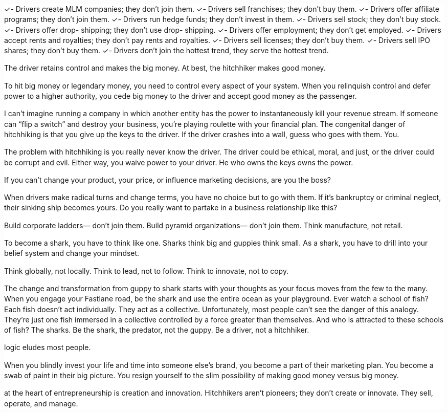 ✓- Drivers create MLM companies; they don’t join them.
✓- Drivers sell franchises; they don’t buy them.
✓- Drivers offer affiliate programs; they don’t join them.
✓- Drivers run hedge funds; they don’t invest in them.
✓- Drivers sell stock; they don’t buy stock.
✓- Drivers offer drop- shipping; they don’t use drop- shipping.
✓- Drivers offer employment; they don’t get employed.
✓- Drivers accept rents and royalties; they don’t pay rents and royalties.
✓- Drivers sell licenses; they don’t buy them.
✓- Drivers sell IPO shares; they don’t buy them.
✓- Drivers don’t join the hottest trend, they serve the hottest trend.

The driver retains control and makes the big money. At best, the hitchhiker makes good money.

To hit big money or legendary money, you need to control every aspect of your system. When you relinquish control and defer power to a higher authority, you cede big money to the driver and accept good money as the passenger.

I can’t imagine running a company in which another entity has the power to instantaneously kill your revenue stream. If someone can “flip a switch” and destroy your business, you’re playing roulette with your financial plan. The congenital danger of hitchhiking is that you give up the keys to the driver. If the driver crashes into a wall, guess who goes with them. You.

The problem with hitchhiking is you really never know the driver. The driver could be ethical, moral, and just, or the driver could be corrupt and evil. Either way, you waive power to your driver. He who owns the keys owns the power.

If you can’t change your product, your price, or influence marketing decisions, are you the boss?

When drivers make radical turns and change terms, you have no choice but to go with them. If it’s bankruptcy or criminal neglect, their sinking ship becomes yours. Do you really want to partake in a business relationship like this?

Build corporate ladders— don’t join them. Build pyramid organizations— don’t join them. Think manufacture, not retail.

To become a shark, you have to think like one. Sharks think big and guppies think small. As a shark, you have to drill into your belief system and change your mindset.

Think globally, not locally. Think to lead, not to follow. Think to innovate, not to copy.

The change and transformation from guppy to shark starts with your thoughts as your focus moves from the few to the many. When you engage your Fastlane road, be the shark and use the entire ocean as your playground. Ever watch a school of fish? Each fish doesn’t act individually. They act as a collective. Unfortunately, most people can’t see the danger of this analogy. They’re just one fish immersed in a collective controlled by a force greater than themselves. And who is attracted to these schools of fish? The sharks. Be the shark, the predator, not the guppy. Be a driver, not a hitchhiker.

logic eludes most people.

When you blindly invest your life and time into someone else’s brand, you become a part of their marketing plan. You become a swab of paint in their big picture. You resign yourself to the slim possibility of making good money versus big money.

at the heart of entrepreneurship is creation and innovation. Hitchhikers aren’t pioneers; they don’t create or innovate. They sell, operate, and manage.
